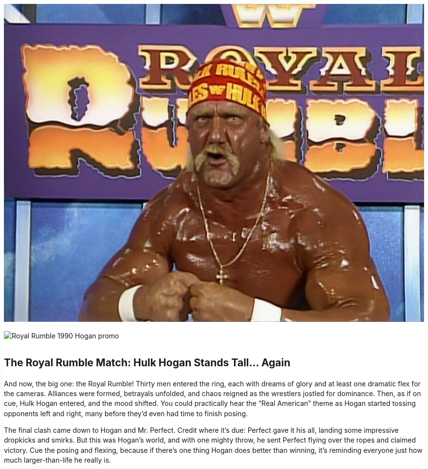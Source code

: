 <span class="image main half"><img src="../../assets/images/rumble-90-16.jpg" alt="" /></span>

![Royal Rumble 1990 Hogan promo](https://media.giphy.com/media/W4YGuYIZjRtPfKURQN/giphy.gif)

## The Royal Rumble Match: Hulk Hogan Stands Tall... Again

And now, the big one: the Royal Rumble! Thirty men entered the ring, each with
dreams of glory and at least one dramatic flex for the cameras. Alliances were
formed, betrayals unfolded, and chaos reigned as the wrestlers jostled for
dominance. Then, as if on cue, Hulk Hogan entered, and the mood shifted. You
could practically hear the “Real American” theme as Hogan started tossing
opponents left and right, many before they’d even had time to finish posing.

The final clash came down to Hogan and Mr. Perfect. Credit where it’s due:
Perfect gave it his all, landing some impressive dropkicks and smirks. But this
was Hogan’s world, and with one mighty throw, he sent Perfect flying over the
ropes and claimed victory. Cue the posing and flexing, because if there’s one
thing Hogan does better than winning, it’s reminding everyone just how much
larger-than-life he really is.

